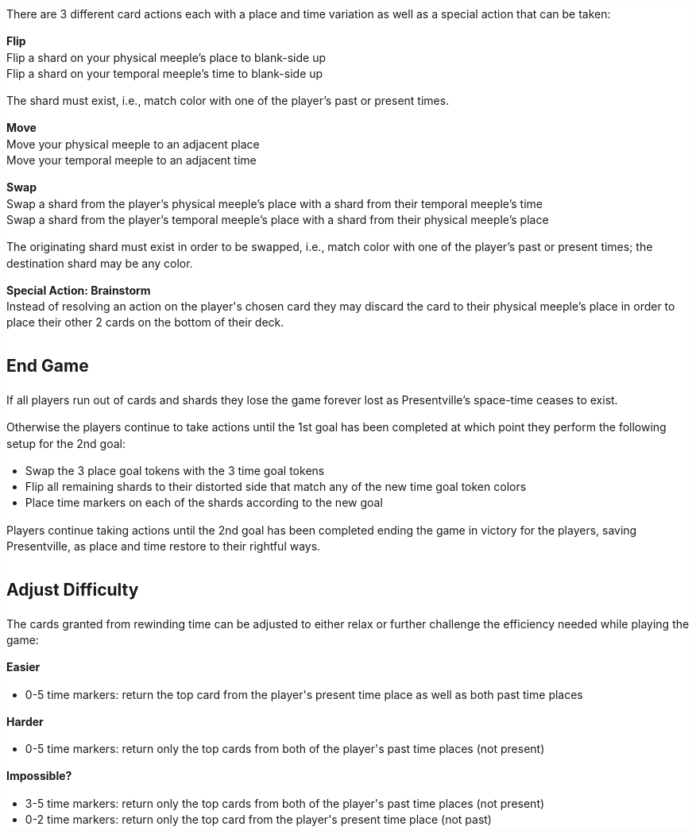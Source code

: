 There are 3 different card actions each with a place and time variation as well as a special action that can be taken:

**Flip**  
Flip a shard on your physical meeple’s place to blank-side up  
Flip a shard on your temporal meeple’s time to blank-side up

The shard must exist, i.e., match color with one of the player’s past or present times.

**Move**  
Move your physical meeple to an adjacent place  
Move your temporal meeple to an adjacent time

**Swap**  
Swap a shard from the player’s physical meeple’s place with a shard from their temporal meeple’s time  
Swap a shard from the player’s temporal meeple’s place with a shard from their physical meeple’s place

The originating shard must exist in order to be swapped, i.e., match color with one of the player’s past or present times; the destination shard may be any color.

**Special Action: Brainstorm**  
Instead of resolving an action on the player's chosen card they may discard the card to their physical meeple’s place in order to place their other 2 cards on the bottom of their deck.

## End Game
If all players run out of cards and shards they lose the game forever lost as Presentville’s space-time ceases to exist.

Otherwise the players continue to take actions until the 1st goal has been completed at which point they perform the following setup for the 2nd goal:
* Swap the 3 place goal tokens with the 3 time goal tokens
* Flip all remaining shards to their distorted side that match any of the new time goal token colors
* Place time markers on each of the shards according to the new goal

Players continue taking actions until the 2nd goal has been completed ending the game in victory for the players, saving Presentville, as place and time restore to their rightful ways.

## Adjust Difficulty
The cards granted from rewinding time can be adjusted to either relax or further challenge the efficiency needed while playing the game:

**Easier**
* 0-5 time markers: return the top card from the player's present time place as well as both past time places

**Harder**
* 0-5 time markers: return only the top cards from both of the player's past time places (not present)

**Impossible?**
* 3-5 time markers: return only the top cards from both of the player's past time places (not present)
* 0-2 time markers: return only the top card from the player's present time place (not past)